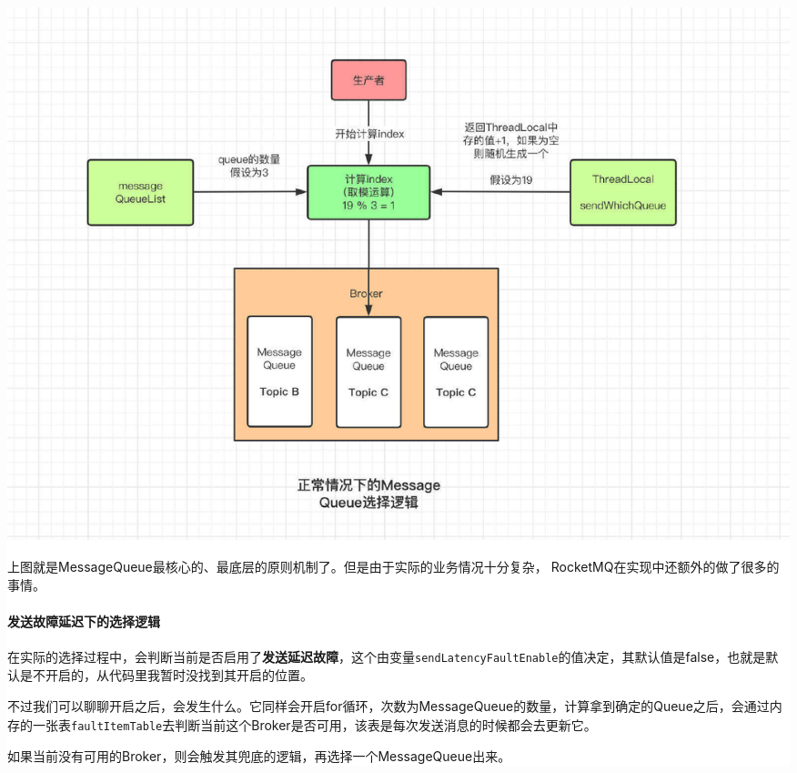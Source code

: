 ![核心的选择机制](/images/messagequeue/230822/select-a-message-queue.jpeg)

上图就是MessageQueue最核心的、最底层的原则机制了。但是由于实际的业务情况十分复杂， RocketMQ在实现中还额外的做了很多的事情。



#### 发送故障延迟下的选择逻辑

在实际的选择过程中，会判断当前是否启用了**发送延迟故障**，这个由变量`sendLatencyFaultEnable`的值决定，其默认值是false，也就是默认是不开启的，从代码里我暂时没找到其开启的位置。

不过我们可以聊聊开启之后，会发生什么。它同样会开启for循环，次数为MessageQueue的数量，计算拿到确定的Queue之后，会通过内存的一张表`faultItemTable`去判断当前这个Broker是否可用，该表是每次发送消息的时候都会去更新它。

如果当前没有可用的Broker，则会触发其兜底的逻辑，再选择一个MessageQueue出来。
